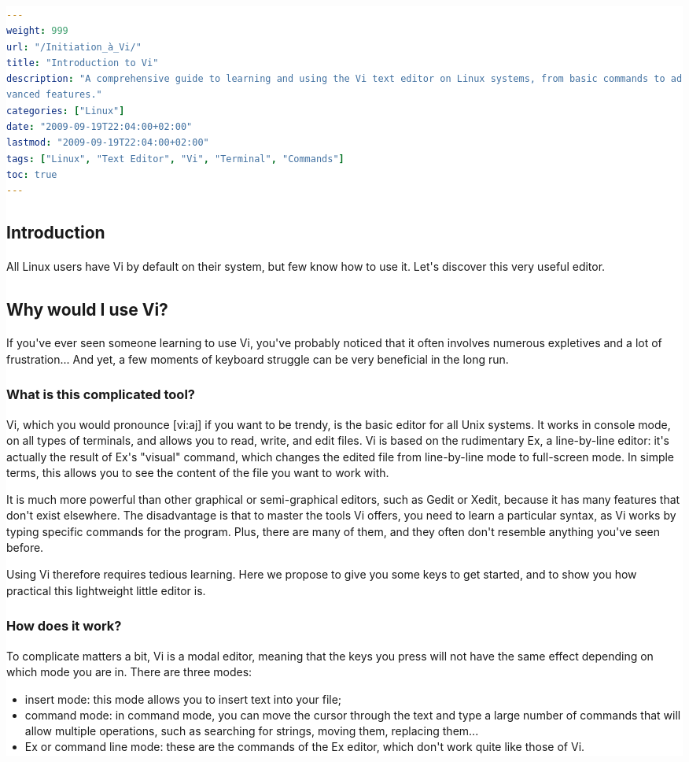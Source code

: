 ```yaml
---
weight: 999
url: "/Initiation_à_Vi/"
title: "Introduction to Vi"
description: "A comprehensive guide to learning and using the Vi text editor on Linux systems, from basic commands to advanced features."
categories: ["Linux"]
date: "2009-09-19T22:04:00+02:00"
lastmod: "2009-09-19T22:04:00+02:00"
tags: ["Linux", "Text Editor", "Vi", "Terminal", "Commands"]
toc: true
---
```


## Introduction

All Linux users have Vi by default on their system, but few know how to use it. Let's discover this very useful editor.

## Why would I use Vi?

If you've ever seen someone learning to use Vi, you've probably noticed that it often involves numerous expletives and a lot of frustration... And yet, a few moments of keyboard struggle can be very beneficial in the long run.

### What is this complicated tool?

Vi, which you would pronounce [vi:aj] if you want to be trendy, is the basic editor for all Unix systems. It works in console mode, on all types of terminals, and allows you to read, write, and edit files. Vi is based on the rudimentary Ex, a line-by-line editor: it's actually the result of Ex's "visual" command, which changes the edited file from line-by-line mode to full-screen mode. In simple terms, this allows you to see the content of the file you want to work with.

It is much more powerful than other graphical or semi-graphical editors, such as Gedit or Xedit, because it has many features that don't exist elsewhere. 
The disadvantage is that to master the tools Vi offers, you need to learn a particular syntax, as Vi works by typing specific commands for the program. Plus, there are many of them, and they often don't resemble anything you've seen before.

Using Vi therefore requires tedious learning. Here we propose to give you some keys to get started, and to show you how practical this lightweight little editor is.

### How does it work?

To complicate matters a bit, Vi is a modal editor, meaning that the keys you press will not have the same effect depending on which mode you are in. There are three modes:

* insert mode: this mode allows you to insert text into your file;
* command mode: in command mode, you can move the cursor through the text and type a large number of commands that will allow multiple operations, such as searching for strings, moving them, replacing them...
* Ex or command line mode: these are the commands of the Ex editor, which don't work quite like those of Vi.
